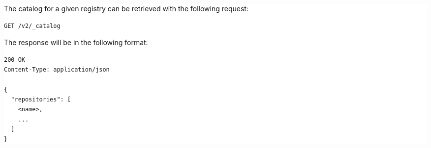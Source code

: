 The catalog for a given registry can be retrieved with the following request:

```http
GET /v2/_catalog
```

The response will be in the following format:

```http
200 OK
Content-Type: application/json

{
  "repositories": [
    <name>,
    ...
  ]
}
```

